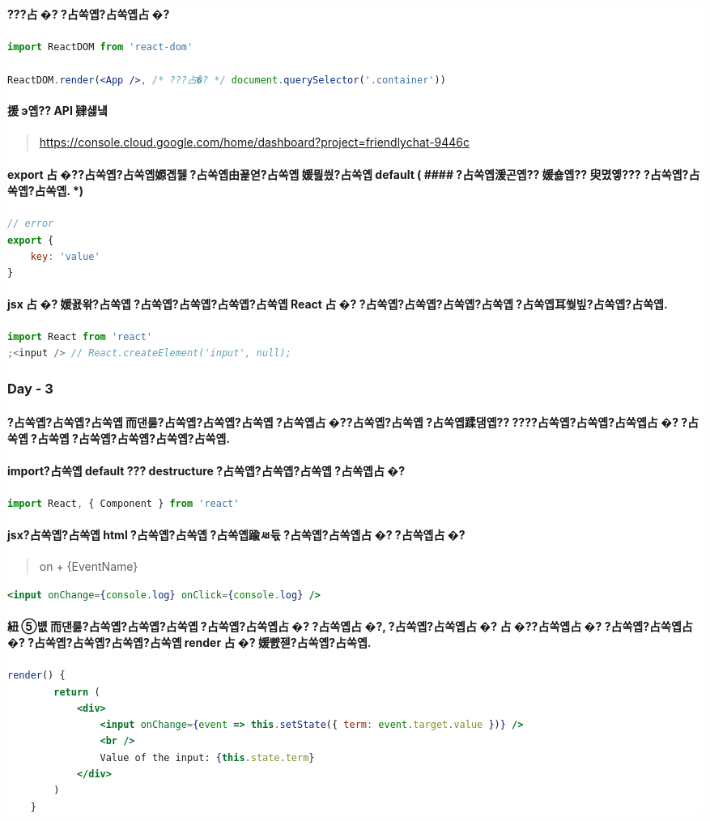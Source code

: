 #### ???占 �? ?占쏙옙?占쏙옙占 �?

```jsx
import ReactDOM from 'react-dom'

ReactDOM.render(<App />, /* ???占�? */ document.querySelector('.container'))
```

#### 援 э옙?? API 肄섏넄

> https://console.cloud.google.com/home/dashboard?project=friendlychat-9446c

#### export 占 �??占쏙옙?占쏙옙嫄곕뒗 ?占쏙옙由꾩엳?占쏙옙 媛믪씠?占쏙옙 default ( #### ?占쏙옙湲곤옙?? 媛숋옙?? 臾몄옣??? ?占쏙옙?占쏙옙?占쏙옙. \*)

```javascript
// error
export {
    key: 'value'
}
```

#### jsx 占 �? 媛꾨왂?占쏙옙 ?占쏙옙?占쏙옙?占쏙옙?占쏙옙 React 占 �? ?占쏙옙?占쏙옙?占쏙옙?占쏙옙 ?占쏙옙耳쒖빞?占쏙옙?占쏙옙.

```jsx
import React from 'react'
;<input /> // React.createElement('input', null);
```

### Day - 3

#### ?占쏙옙?占쏙옙?占쏙옙 而댄룷?占쏙옙?占쏙옙?占쏙옙 ?占쏙옙占 �??占쏙옙?占쏙옙 ?占쏙옙蹂댐옙?? ????占쏙옙?占쏙옙?占쏙옙占 �? ?占쏙옙 ?占쏙옙 ?占쏙옙?占쏙옙?占쏙옙?占쏙옙.

#### import?占쏙옙 default ??? destructure ?占쏙옙?占쏙옙?占쏙옙 ?占쏙옙占 �?

```jsx
import React, { Component } from 'react'
```

#### jsx?占쏙옙?占쏙옙 html ?占쏙옙?占쏙옙 ?占쏙옙踰ㅽ듃 ?占쏙옙?占쏙옙占 �? ?占쏙옙占 �?

> on + {EventName}

```jsx
<input onChange={console.log} onClick={console.log} />
```

#### 紐 ⑤뱺 而댄룷?占쏙옙?占쏙옙?占쏙옙 ?占쏙옙?占쏙옙占 �? ?占쏙옙占 �?, ?占쏙옙?占쏙옙占 �? 占 �??占쏙옙占 �? ?占쏙옙?占쏙옙占 �? ?占쏙옙?占쏙옙?占쏙옙?占쏙옙 render 占 �? 媛뺤젣?占쏙옙?占쏙옙.

```jsx
render() {
        return (
            <div>
                <input onChange={event => this.setState({ term: event.target.value })} />
                <br />
                Value of the input: {this.state.term}
            </div>
        )
    }
```
